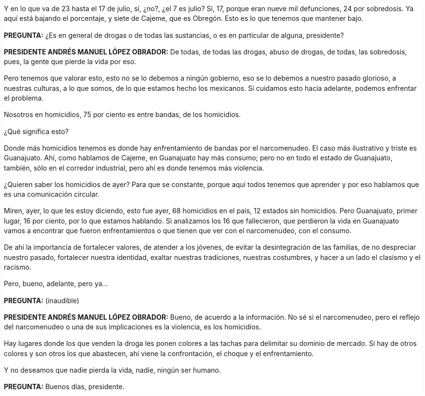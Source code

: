 Y en lo que va de 23 hasta el 17 de julio, sí, ¿no?, ¿el 7 es julio? Sí, 17,
porque eran nueve mil defunciones, 24 por sobredosis. Ya aquí está bajando el
porcentaje, y siete de Cajeme, que es Obregón. Esto es lo que tenemos que
mantener bajo.

**PREGUNTA:** ¿Es en general de drogas o de todas las sustancias, o es en
particular de alguna, presidente?

**PRESIDENTE ANDRÉS MANUEL LÓPEZ OBRADOR:** De todas, de todas las drogas,
abuso de drogas, de todas, las sobredosis, pues, la gente que pierde la vida
por eso.

Pero tenemos que valorar esto, esto no se lo debemos a ningún gobierno, eso se
lo debemos a nuestro pasado glorioso, a nuestras culturas, a lo que somos, de
lo que estamos hecho los mexicanos. Si cuidamos esto hacia adelante, podemos
enfrentar el problema.

Nosotros en homicidios, 75 por ciento es entre bandas, de los homicidios.

¿Qué significa esto?

Donde más homicidios tenemos es donde hay enfrentamiento de bandas por el
narcomenudeo. El caso más ilustrativo y triste es Guanajuato. Ahí, como
hablamos de Cajeme, en Guanajuato hay más consumo; pero no en todo el estado
de Guanajuato, también, sólo en el corredor industrial, pero ahí es donde
tenemos más violencia.

¿Quieren saber los homicidios de ayer? Para que se constante, porque aquí
todos tenemos que aprender y por eso hablamos que es una comunicación
circular.

Miren, ayer, lo que les estoy diciendo, esto fue ayer, 68 homicidios en el
país, 12 estados sin homicidios. Pero Guanajuato, primer lugar, 16 por ciento,
por lo que estamos hablando. Si analizamos los 16 que fallecieron, que
perdieron la vida en Guanajuato vamos a encontrar que fueron enfrentamientos o
que tienen que ver con el narcomenudeo, con el consumo.

De ahí la importancia de fortalecer valores, de atender a los jóvenes, de
evitar la desintegración de las familias, de no despreciar nuestro pasado,
fortalecer nuestra identidad, exaltar nuestras tradiciones, nuestras
costumbres, y hacer a un lado el clasismo y el racismo.

Pero, bueno, adelante, pero ya…

**PREGUNTA:** (inaudible)

**PRESIDENTE ANDRÉS MANUEL LÓPEZ OBRADOR:** Bueno, de acuerdo a la
información. No sé si el narcomenudeo, pero el reflejo del narcomenudeo o una
de sus implicaciones es la violencia, es los homicidios.

Hay lugares donde los que venden la droga les ponen colores a las tachas para
delimitar su dominio de mercado. Si hay de otros colores y son otros los que
abastecen, ahí viene la confrontación, el choque y el enfrentamiento.

Y no deseamos que nadie pierda la vida, nadie, ningún ser humano.

**PREGUNTA:** Buenos días, presidente.
